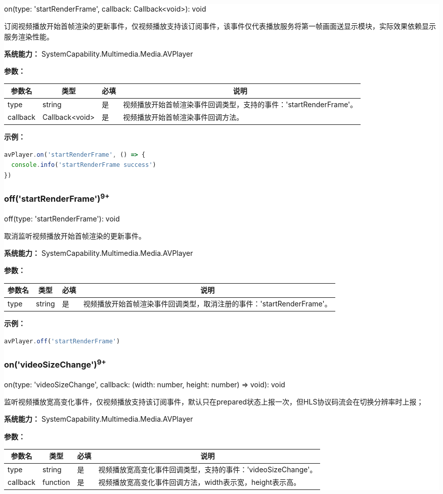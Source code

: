 on(type: 'startRenderFrame', callback: Callback\<void>): void

订阅视频播放开始首帧渲染的更新事件，仅视频播放支持该订阅事件，该事件仅代表播放服务将第一帧画面送显示模块，实际效果依赖显示服务渲染性能。

**系统能力：** SystemCapability.Multimedia.Media.AVPlayer

**参数：**

| 参数名   | 类型     | 必填 | 说明                                                         |
| -------- | -------- | ---- | ------------------------------------------------------------ |
| type     | string   | 是   | 视频播放开始首帧渲染事件回调类型，支持的事件：'startRenderFrame'。 |
| callback | Callback\<void> | 是   | 视频播放开始首帧渲染事件回调方法。                           |

**示例：**

```ts
avPlayer.on('startRenderFrame', () => {
  console.info('startRenderFrame success')
})
```

### off('startRenderFrame')<sup>9+</sup><a name = startRenderFrame_off></a>

off(type: 'startRenderFrame'): void

取消监听视频播放开始首帧渲染的更新事件。

**系统能力：** SystemCapability.Multimedia.Media.AVPlayer

**参数：**

| 参数名 | 类型   | 必填 | 说明                                                         |
| ------ | ------ | ---- | ------------------------------------------------------------ |
| type   | string | 是   | 视频播放开始首帧渲染事件回调类型，取消注册的事件：'startRenderFrame'。 |

**示例：**

```ts
avPlayer.off('startRenderFrame')
```

### on('videoSizeChange')<sup>9+</sup><a name = videoSizeChange_on></a>

on(type: 'videoSizeChange', callback: (width: number, height: number) => void): void

监听视频播放宽高变化事件，仅视频播放支持该订阅事件，默认只在prepared状态上报一次，但HLS协议码流会在切换分辨率时上报；

**系统能力：** SystemCapability.Multimedia.Media.AVPlayer

**参数：**

| 参数名   | 类型     | 必填 | 说明                                                         |
| -------- | -------- | ---- | ------------------------------------------------------------ |
| type     | string   | 是   | 视频播放宽高变化事件回调类型，支持的事件：'videoSizeChange'。 |
| callback | function | 是   | 视频播放宽高变化事件回调方法，width表示宽，height表示高。    |
